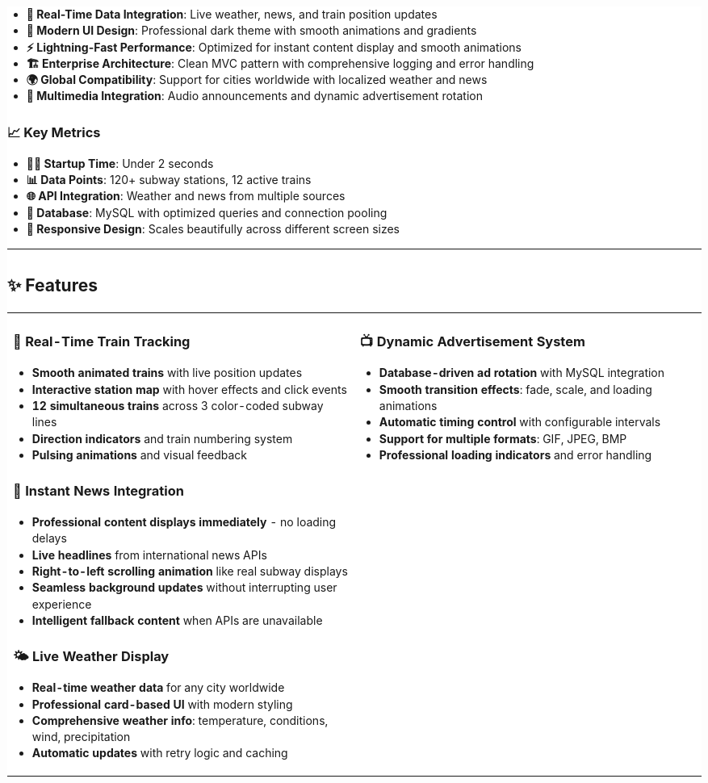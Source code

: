 - **🔄 Real-Time Data Integration**: Live weather, news, and train position updates
- **🎨 Modern UI Design**: Professional dark theme with smooth animations and gradients
- **⚡ Lightning-Fast Performance**: Optimized for instant content display and smooth animations
- **🏗️ Enterprise Architecture**: Clean MVC pattern with comprehensive logging and error handling
- **🌍 Global Compatibility**: Support for cities worldwide with localized weather and news
- **🎵 Multimedia Integration**: Audio announcements and dynamic advertisement rotation

### 📈 Key Metrics

- **🏃‍♂️ Startup Time**: Under 2 seconds
- **📊 Data Points**: 120+ subway stations, 12 active trains
- **🌐 API Integration**: Weather and news from multiple sources
- **💾 Database**: MySQL with optimized queries and connection pooling
- **📱 Responsive Design**: Scales beautifully across different screen sizes

---

## ✨ Features

<table>
<tr>
<td width="50%">

### 🚆 **Real-Time Train Tracking**
- **Smooth animated trains** with live position updates
- **Interactive station map** with hover effects and click events
- **12 simultaneous trains** across 3 color-coded subway lines
- **Direction indicators** and train numbering system
- **Pulsing animations** and visual feedback

### 📰 **Instant News Integration**
- **Professional content displays immediately** - no loading delays
- **Live headlines** from international news APIs
- **Right-to-left scrolling animation** like real subway displays
- **Seamless background updates** without interrupting user experience
- **Intelligent fallback content** when APIs are unavailable

### 🌤️ **Live Weather Display**
- **Real-time weather data** for any city worldwide
- **Professional card-based UI** with modern styling
- **Comprehensive weather info**: temperature, conditions, wind, precipitation
- **Automatic updates** with retry logic and caching

</td>
<td width="50%">

### 📺 **Dynamic Advertisement System**
- **Database-driven ad rotation** with MySQL integration
- **Smooth transition effects**: fade, scale, and loading animations
- **Automatic timing control** with configurable intervals
- **Support for multiple formats**: GIF, JPEG, BMP
- **Professional loading indicators** and error handling
